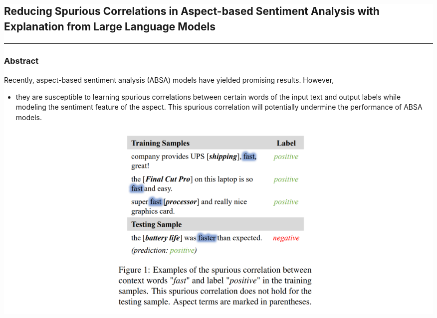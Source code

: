 ## Reducing Spurious Correlations in Aspect-based Sentiment Analysis with Explanation from Large Language Models


---
### Abstract
Recently, aspect-based sentiment analysis (ABSA) models have yielded promising results. However, 
* they are susceptible to learning spurious correlations between certain words of the input text and output labels while modeling the sentiment feature of the aspect. This spurious correlation will potentially undermine the performance of ABSA models.
<p align="center">
  <img src="./images/example.png" alt="results" width="50%">
</p>

